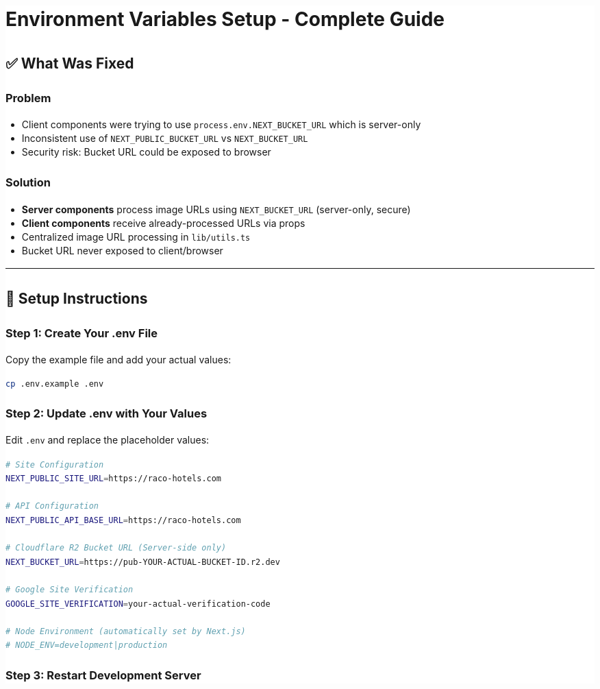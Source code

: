 # Environment Variables Setup - Complete Guide

## ✅ What Was Fixed

### Problem
- Client components were trying to use `process.env.NEXT_BUCKET_URL` which is server-only
- Inconsistent use of `NEXT_PUBLIC_BUCKET_URL` vs `NEXT_BUCKET_URL`
- Security risk: Bucket URL could be exposed to browser

### Solution
- **Server components** process image URLs using `NEXT_BUCKET_URL` (server-only, secure)
- **Client components** receive already-processed URLs via props
- Centralized image URL processing in `lib/utils.ts`
- Bucket URL never exposed to client/browser

---

## 📝 Setup Instructions

### Step 1: Create Your .env File

Copy the example file and add your actual values:

```bash
cp .env.example .env
```

### Step 2: Update .env with Your Values

Edit `.env` and replace the placeholder values:

```bash
# Site Configuration
NEXT_PUBLIC_SITE_URL=https://raco-hotels.com

# API Configuration
NEXT_PUBLIC_API_BASE_URL=https://raco-hotels.com

# Cloudflare R2 Bucket URL (Server-side only)
NEXT_BUCKET_URL=https://pub-YOUR-ACTUAL-BUCKET-ID.r2.dev

# Google Site Verification
GOOGLE_SITE_VERIFICATION=your-actual-verification-code

# Node Environment (automatically set by Next.js)
# NODE_ENV=development|production
```

### Step 3: Restart Development Server

